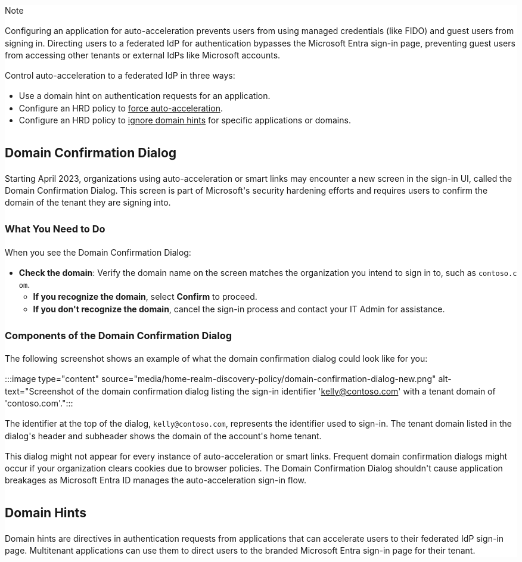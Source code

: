 > [!NOTE]  
> Configuring an application for auto-acceleration prevents users from using managed credentials (like FIDO) and guest users from signing in. Directing users to a federated IdP for authentication bypasses the Microsoft Entra sign-in page, preventing guest users from accessing other tenants or external IdPs like Microsoft accounts.  

Control auto-acceleration to a federated IdP in three ways:  

- Use a domain hint on authentication requests for an application.  
- Configure an HRD policy to [force auto-acceleration](configure-authentication-for-federated-users-portal.md).  
- Configure an HRD policy to [ignore domain hints](prevent-domain-hints-with-home-realm-discovery.md) for specific applications or domains.  

## Domain Confirmation Dialog  

Starting April 2023, organizations using auto-acceleration or smart links may encounter a new screen in the sign-in UI, called the Domain Confirmation Dialog. This screen is part of Microsoft's security hardening efforts and requires users to confirm the domain of the tenant they are signing into.  

### What You Need to Do  

When you see the Domain Confirmation Dialog:  

- **Check the domain**: Verify the domain name on the screen matches the organization you intend to sign in to, such as `contoso.com`.  
  - **If you recognize the domain**, select **Confirm** to proceed.  
  - **If you don't recognize the domain**, cancel the sign-in process and contact your IT Admin for assistance.  

### Components of the Domain Confirmation Dialog  

The following screenshot shows an example of what the domain confirmation dialog could look like for you:

:::image type="content" source="media/home-realm-discovery-policy/domain-confirmation-dialog-new.png" alt-text="Screenshot of the domain confirmation dialog listing the sign-in identifier '<kelly@contoso.com>' with a tenant domain of 'contoso.com'.":::

The identifier at the top of the dialog, `kelly@contoso.com`, represents the identifier used to sign-in. The tenant domain listed in the dialog's header and subheader shows the domain of the account's home tenant.

This dialog might not appear for every instance of auto-acceleration or smart links. Frequent domain confirmation dialogs might occur if your organization clears cookies due to browser policies. The Domain Confirmation Dialog shouldn't cause application breakages as Microsoft Entra ID manages the auto-acceleration sign-in flow.  

## Domain Hints  

Domain hints are directives in authentication requests from applications that can accelerate users to their federated IdP sign-in page. Multitenant applications can use them to direct users to the branded Microsoft Entra sign-in page for their tenant.  
